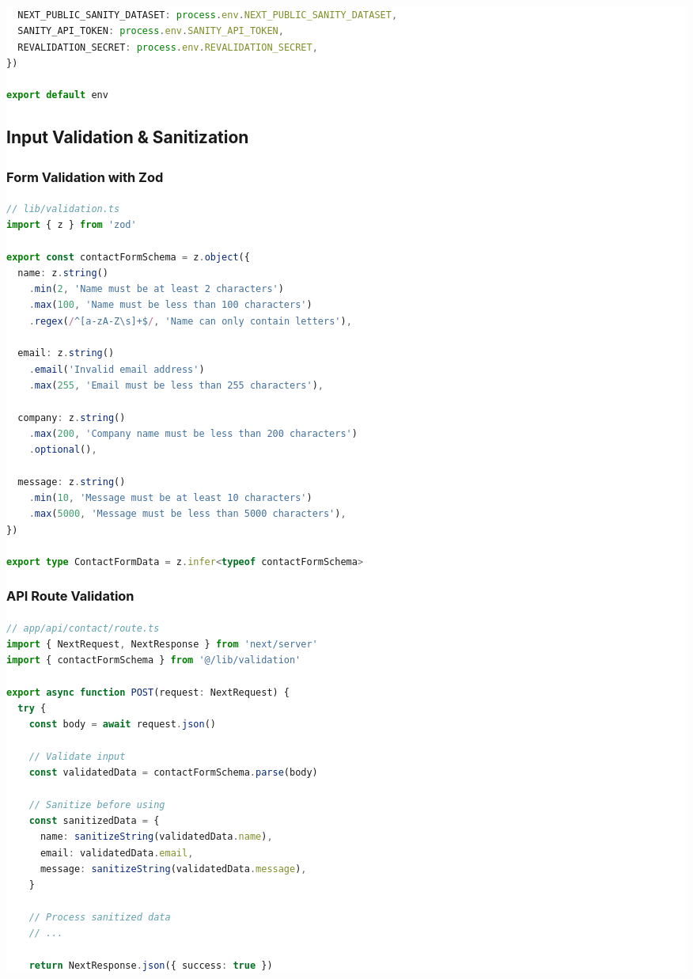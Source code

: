 ```typescript
  NEXT_PUBLIC_SANITY_DATASET: process.env.NEXT_PUBLIC_SANITY_DATASET,
  SANITY_API_TOKEN: process.env.SANITY_API_TOKEN,
  REVALIDATION_SECRET: process.env.REVALIDATION_SECRET,
})

export default env
```

## Input Validation & Sanitization

### Form Validation with Zod

```typescript
// lib/validation.ts
import { z } from 'zod'

export const contactFormSchema = z.object({
  name: z.string()
    .min(2, 'Name must be at least 2 characters')
    .max(100, 'Name must be less than 100 characters')
    .regex(/^[a-zA-Z\s]+$/, 'Name can only contain letters'),
  
  email: z.string()
    .email('Invalid email address')
    .max(255, 'Email must be less than 255 characters'),
  
  company: z.string()
    .max(200, 'Company name must be less than 200 characters')
    .optional(),
  
  message: z.string()
    .min(10, 'Message must be at least 10 characters')
    .max(5000, 'Message must be less than 5000 characters'),
})

export type ContactFormData = z.infer<typeof contactFormSchema>
```

### API Route Validation

```typescript
// app/api/contact/route.ts
import { NextRequest, NextResponse } from 'next/server'
import { contactFormSchema } from '@/lib/validation'

export async function POST(request: NextRequest) {
  try {
    const body = await request.json()
    
    // Validate input
    const validatedData = contactFormSchema.parse(body)
    
    // Sanitize before using
    const sanitizedData = {
      name: sanitizeString(validatedData.name),
      email: validatedData.email,
      message: sanitizeString(validatedData.message),
    }
    
    // Process sanitized data
    // ...
    
    return NextResponse.json({ success: true })
```